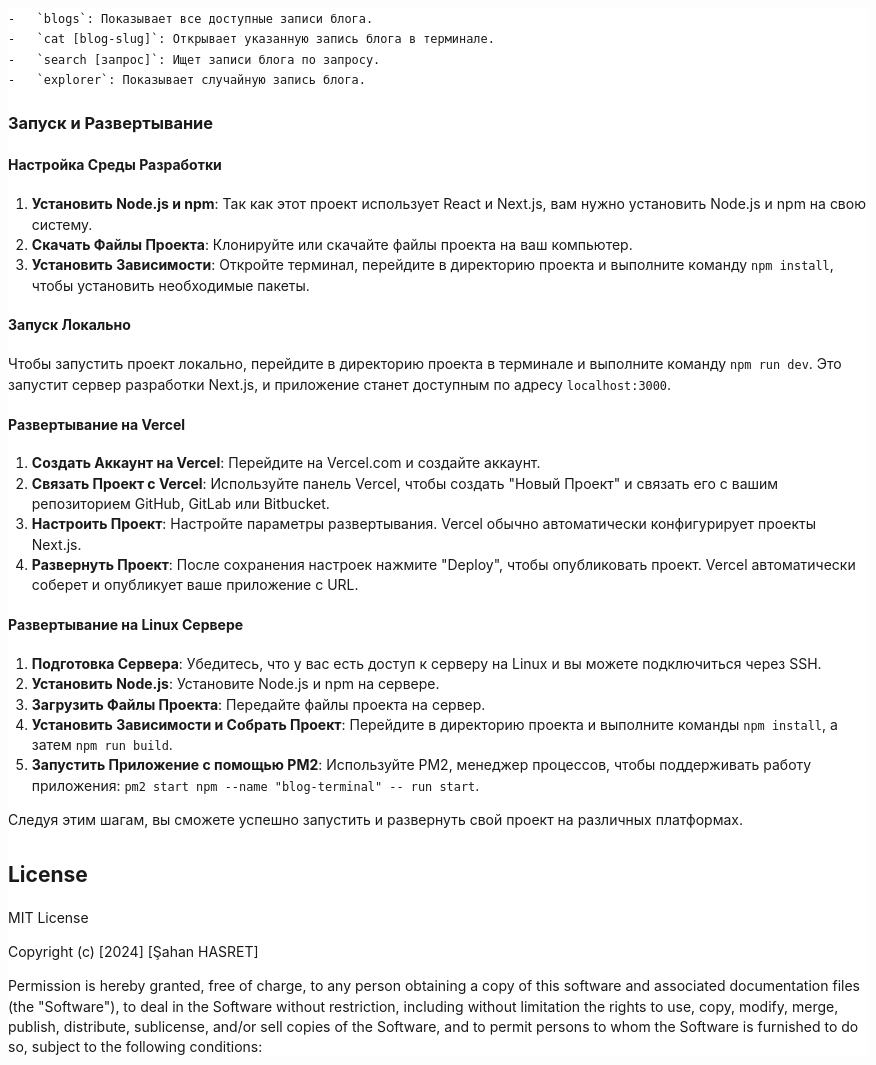    -   `blogs`: Показывает все доступные записи блога.
    -   `cat [blog-slug]`: Открывает указанную запись блога в терминале.
    -   `search [запрос]`: Ищет записи блога по запросу.
    -   `explorer`: Показывает случайную запись блога.

### Запуск и Развертывание

#### Настройка Среды Разработки

1.  **Установить Node.js и npm**: Так как этот проект использует React и Next.js, вам нужно установить Node.js и npm на свою систему.
2.  **Скачать Файлы Проекта**: Клонируйте или скачайте файлы проекта на ваш компьютер.
3.  **Установить Зависимости**: Откройте терминал, перейдите в директорию проекта и выполните команду `npm install`, чтобы установить необходимые пакеты.

#### Запуск Локально

Чтобы запустить проект локально, перейдите в директорию проекта в терминале и выполните команду `npm run dev`. Это запустит сервер разработки Next.js, и приложение станет доступным по адресу `localhost:3000`.

#### Развертывание на Vercel

1.  **Создать Аккаунт на Vercel**: Перейдите на Vercel.com и создайте аккаунт.
2.  **Связать Проект с Vercel**: Используйте панель Vercel, чтобы создать "Новый Проект" и связать его с вашим репозиторием GitHub, GitLab или Bitbucket.
3.  **Настроить Проект**: Настройте параметры развертывания. Vercel обычно автоматически конфигурирует проекты Next.js.
4.  **Развернуть Проект**: После сохранения настроек нажмите "Deploy", чтобы опубликовать проект. Vercel автоматически соберет и опубликует ваше приложение с URL.

#### Развертывание на Linux Сервере

1.  **Подготовка Сервера**: Убедитесь, что у вас есть доступ к серверу на Linux и вы можете подключиться через SSH.
2.  **Установить Node.js**: Установите Node.js и npm на сервере.
3.  **Загрузить Файлы Проекта**: Передайте файлы проекта на сервер.
4.  **Установить Зависимости и Собрать Проект**: Перейдите в директорию проекта и выполните команды `npm install`, а затем `npm run build`.
5.  **Запустить Приложение с помощью PM2**: Используйте PM2, менеджер процессов, чтобы поддерживать работу приложения: `pm2 start npm --name "blog-terminal" -- run start`.

Следуя этим шагам, вы сможете успешно запустить и развернуть свой проект на различных платформах.




## License

MIT License

Copyright (c) [2024] [Şahan HASRET]

Permission is hereby granted, free of charge, to any person obtaining a copy
of this software and associated documentation files (the "Software"), to deal
in the Software without restriction, including without limitation the rights
to use, copy, modify, merge, publish, distribute, sublicense, and/or sell
copies of the Software, and to permit persons to whom the Software is
furnished to do so, subject to the following conditions:
